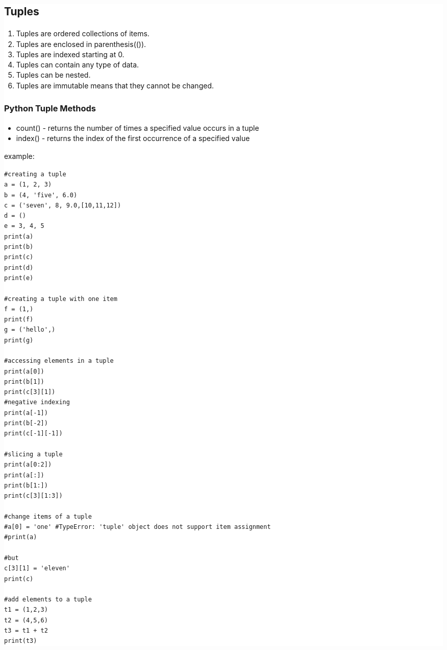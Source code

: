 
## Tuples
1. Tuples are ordered collections of items.
2. Tuples are enclosed in parenthesis(()).
3. Tuples are indexed starting at 0.
4. Tuples can contain any type of data.
5. Tuples can be nested.
6. Tuples are immutable means that they cannot be changed.

### Python Tuple Methods
<ul>
<li>count() - returns the number of times a specified value occurs in a tuple</li>
<li>index() - returns the index of the first occurrence of a specified value</li>
</ul>

example:    
```
#creating a tuple
a = (1, 2, 3)
b = (4, 'five', 6.0)
c = ('seven', 8, 9.0,[10,11,12])
d = ()
e = 3, 4, 5
print(a)
print(b)
print(c)
print(d)
print(e)

#creating a tuple with one item
f = (1,)
print(f)
g = ('hello',)  
print(g)

#accessing elements in a tuple
print(a[0])
print(b[1])
print(c[3][1])
#negative indexing
print(a[-1])
print(b[-2])
print(c[-1][-1])

#slicing a tuple
print(a[0:2])
print(a[:])
print(b[1:])
print(c[3][1:3])

#change items of a tuple
#a[0] = 'one' #TypeError: 'tuple' object does not support item assignment
#print(a)

#but
c[3][1] = 'eleven'
print(c)

#add elements to a tuple
t1 = (1,2,3)
t2 = (4,5,6)
t3 = t1 + t2
print(t3)
```